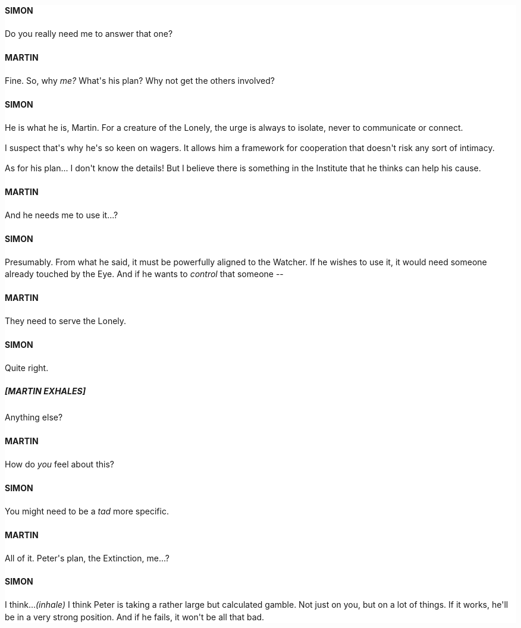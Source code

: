 #### SIMON

Do you really need me to answer that one?

#### MARTIN

Fine. So, why *me?* What's his plan? Why not get the others involved?

#### SIMON

He is what he is, Martin. For a creature of the Lonely, the urge is always to isolate, never to communicate or connect.

I suspect that's why he's so keen on wagers. It allows him a framework for cooperation that doesn't risk any sort of intimacy.

As for his plan... I don't know the details! But I believe there is something in the Institute that he thinks can help his cause.

#### MARTIN

And he needs me to use it...?

#### SIMON

Presumably. From what he said, it must be powerfully aligned to the Watcher. If he wishes to use it, it would need someone already touched by the Eye. And if he wants to *control* that someone --

#### MARTIN

They need to serve the Lonely.

#### SIMON

Quite right.

##### [MARTIN EXHALES]

Anything else?

#### MARTIN

How do *you* feel about this?

#### SIMON

You might need to be a *tad* more specific.

#### MARTIN

All of it. Peter's plan, the Extinction, me...?

#### SIMON

I think..._(inhale)_ I think Peter is taking a rather large but calculated gamble. Not just on you, but on a lot of things. If it works, he'll be in a very strong position. And if he fails, it won't be all that bad.


[^1]: Edmond Halley again?